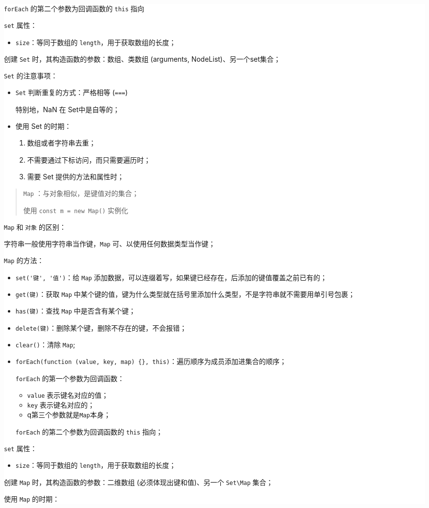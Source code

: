   `forEach` 的第二个参数为回调函数的 `this` 指向

`set` 属性：

- `size`：等同于数组的 `length`，用于获取数组的长度；

  

创建 `Set` 时，其构造函数的参数：数组、类数组 (arguments, NodeList)、另一个set集合；

`Set` 的注意事项：

- `Set` 判断重复的方式：严格相等 (`===`)

  特别地，NaN 在 Set中是自等的；

- 使用 Set 的时期：

  1. 数组或者字符串去重；

  2. 不需要通过下标访问，而只需要遍历时；

  3. 需要 Set 提供的方法和属性时；

     

>`Map` ：与对象相似，是键值对的集合；
>
>使用 `const m = new Map()` 实例化

`Map` 和 `对象` 的区别：

字符串一般使用字符串当作键，`Map` 可、以使用任何数据类型当作键；

`Map` 的方法：

- `set('键', '值')`：给 `Map` 添加数据，可以连缀着写，如果键已经存在，后添加的键值覆盖之前已有的；

- `get(键)`：获取 `Map` 中某个键的值，键为什么类型就在括号里添加什么类型，不是字符串就不需要用单引号包裹；

- `has(键)`：查找 `Map` 中是否含有某个键；

- `delete(键)`：删除某个键，删除不存在的键，不会报错；

- `clear()`：清除 `Map`;

- `forEach(function (value, key, map) {}, this)`：遍历顺序为成员添加进集合的顺序；

  `forEach` 的第一个参数为回调函数：

  - `value` 表示键名对应的值；
  - `key` 表示键名对应的；
  - q第三个参数就是`Map`本身；

  `forEach` 的第二个参数为回调函数的 `this` 指向；

`set` 属性：

- `size`：等同于数组的 `length`，用于获取数组的长度；



创建 `Map` 时，其构造函数的参数：二维数组 (必须体现出键和值)、另一个 `Set\Map` 集合；

使用 `Map` 的时期：
